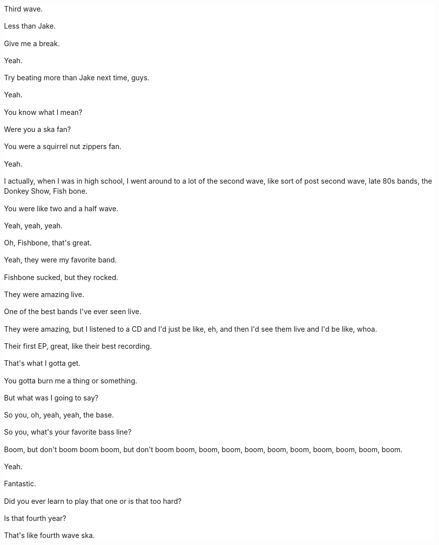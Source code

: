 Third wave.

Less than Jake.

Give me a break.

Yeah.

Try beating more than Jake next time, guys.

Yeah.

You know what I mean?

Were you a ska fan?

You were a squirrel nut zippers fan.

Yeah.

I actually, when I was in high school, I went around to a lot of the second wave, like sort of post second wave, late 80s bands, the Donkey Show, Fish bone.

You were like two and a half wave.

Yeah, yeah, yeah.

Oh, Fishbone, that's great.

Yeah, they were my favorite band.

Fishbone sucked, but they rocked.

They were amazing live.

One of the best bands I've ever seen live.

They were amazing, but I listened to a CD and I'd just be like, eh, and then I'd see them live and I'd be like, whoa.

Their first EP, great, like their best recording.

That's what I gotta get.

You gotta burn me a thing or something.

But what was I going to say?

So you, oh, yeah, yeah, the base.

So you, what's your favorite bass line?

Boom, but don't boom boom boom, but don't boom boom, boom, boom, boom, boom, boom, boom, boom, boom, boom.

Yeah.

Fantastic.

Did you ever learn to play that one or is that too hard?

Is that fourth year?

That's like fourth wave ska.
